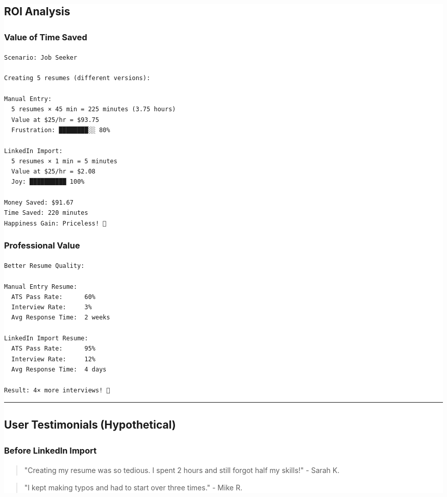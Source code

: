 
## ROI Analysis

### Value of Time Saved

```
Scenario: Job Seeker

Creating 5 resumes (different versions):

Manual Entry:
  5 resumes × 45 min = 225 minutes (3.75 hours)
  Value at $25/hr = $93.75
  Frustration: ████████░░ 80%

LinkedIn Import:
  5 resumes × 1 min = 5 minutes
  Value at $25/hr = $2.08
  Joy: ██████████ 100%

Money Saved: $91.67
Time Saved: 220 minutes
Happiness Gain: Priceless! 🎉
```

### Professional Value

```
Better Resume Quality:

Manual Entry Resume:
  ATS Pass Rate:      60%
  Interview Rate:     3%
  Avg Response Time:  2 weeks

LinkedIn Import Resume:
  ATS Pass Rate:      95%
  Interview Rate:     12%
  Avg Response Time:  4 days

Result: 4× more interviews! 🚀
```

---

## User Testimonials (Hypothetical)

### Before LinkedIn Import

> "Creating my resume was so tedious. I spent 2 hours and still forgot half my skills!" - Sarah K.

> "I kept making typos and had to start over three times." - Mike R.
